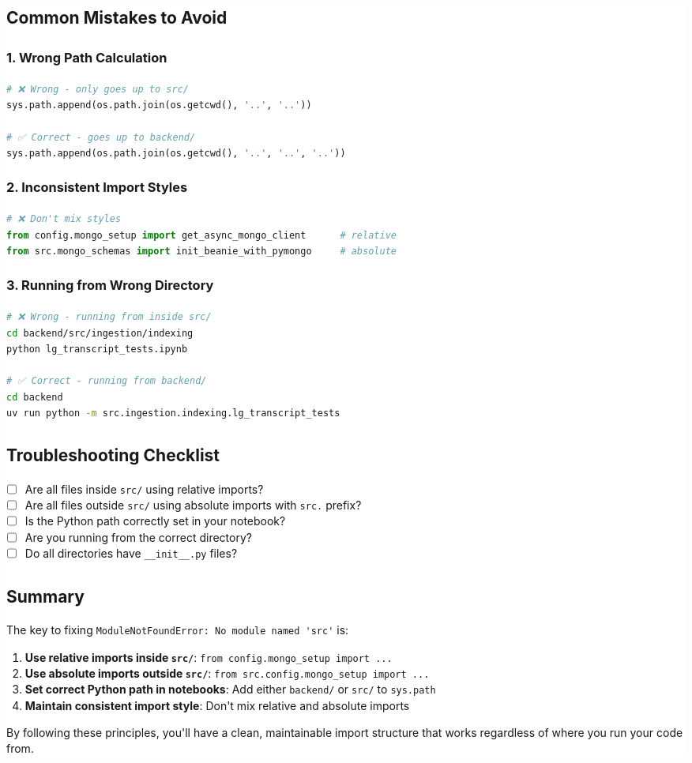 ## Common Mistakes to Avoid

### 1. Wrong Path Calculation

```python
# ❌ Wrong - only goes up to src/
sys.path.append(os.path.join(os.getcwd(), '..', '..'))

# ✅ Correct - goes up to backend/
sys.path.append(os.path.join(os.getcwd(), '..', '..', '..'))
```

### 2. Inconsistent Import Styles

```python
# ❌ Don't mix styles
from config.mongo_setup import get_async_mongo_client      # relative
from src.mongo_schemas import init_beanie_with_pymongo     # absolute
```

### 3. Running from Wrong Directory

```bash
# ❌ Wrong - running from inside src/
cd backend/src/ingestion/indexing
python lg_transcript_tests.ipynb

# ✅ Correct - running from backend/
cd backend
uv run python -m src.ingestion.indexing.lg_transcript_tests
```

## Troubleshooting Checklist

- [ ] Are all files inside `src/` using relative imports?
- [ ] Are all files outside `src/` using absolute imports with `src.` prefix?
- [ ] Is the Python path correctly set in your notebook?
- [ ] Are you running from the correct directory?
- [ ] Do all directories have `__init__.py` files?

## Summary

The key to fixing `ModuleNotFoundError: No module named 'src'` is:

1. **Use relative imports inside `src/`**: `from config.mongo_setup import ...`
2. **Use absolute imports outside `src/`**: `from src.config.mongo_setup import ...`
3. **Set correct Python path in notebooks**: Add either `backend/` or `src/` to `sys.path`
4. **Maintain consistent import style**: Don't mix relative and absolute imports

By following these principles, you'll have a clean, maintainable import structure that works regardless of where you run your code from.

